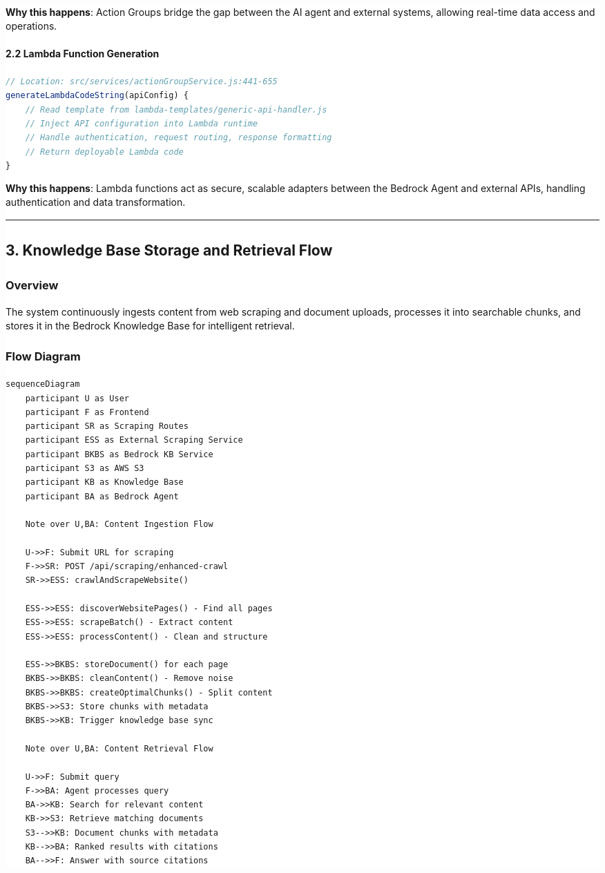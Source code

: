 **Why this happens**: Action Groups bridge the gap between the AI agent and external systems, allowing real-time data access and operations.

#### 2.2 Lambda Function Generation
```javascript
// Location: src/services/actionGroupService.js:441-655
generateLambdaCodeString(apiConfig) {
    // Read template from lambda-templates/generic-api-handler.js
    // Inject API configuration into Lambda runtime
    // Handle authentication, request routing, response formatting
    // Return deployable Lambda code
}
```

**Why this happens**: Lambda functions act as secure, scalable adapters between the Bedrock Agent and external APIs, handling authentication and data transformation.

---

## 3. Knowledge Base Storage and Retrieval Flow

### Overview
The system continuously ingests content from web scraping and document uploads, processes it into searchable chunks, and stores it in the Bedrock Knowledge Base for intelligent retrieval.

### Flow Diagram

```mermaid
sequenceDiagram
    participant U as User
    participant F as Frontend
    participant SR as Scraping Routes
    participant ESS as External Scraping Service
    participant BKBS as Bedrock KB Service
    participant S3 as AWS S3
    participant KB as Knowledge Base
    participant BA as Bedrock Agent
    
    Note over U,BA: Content Ingestion Flow
    
    U->>F: Submit URL for scraping
    F->>SR: POST /api/scraping/enhanced-crawl
    SR->>ESS: crawlAndScrapeWebsite()
    
    ESS->>ESS: discoverWebsitePages() - Find all pages
    ESS->>ESS: scrapeBatch() - Extract content
    ESS->>ESS: processContent() - Clean and structure
    
    ESS->>BKBS: storeDocument() for each page
    BKBS->>BKBS: cleanContent() - Remove noise
    BKBS->>BKBS: createOptimalChunks() - Split content
    BKBS->>S3: Store chunks with metadata
    BKBS->>KB: Trigger knowledge base sync
    
    Note over U,BA: Content Retrieval Flow
    
    U->>F: Submit query
    F->>BA: Agent processes query
    BA->>KB: Search for relevant content
    KB->>S3: Retrieve matching documents
    S3-->>KB: Document chunks with metadata
    KB-->>BA: Ranked results with citations
    BA-->>F: Answer with source citations
```
